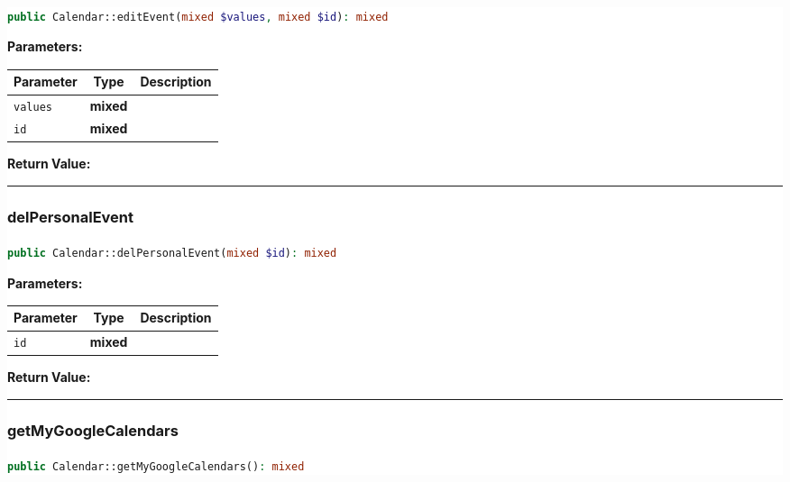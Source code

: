 

```php
public Calendar::editEvent(mixed $values, mixed $id): mixed
```








**Parameters:**

| Parameter | Type | Description |
|-----------|------|-------------|
| `values` | **mixed** |  |
| `id` | **mixed** |  |


**Return Value:**





---
### delPersonalEvent



```php
public Calendar::delPersonalEvent(mixed $id): mixed
```








**Parameters:**

| Parameter | Type | Description |
|-----------|------|-------------|
| `id` | **mixed** |  |


**Return Value:**





---
### getMyGoogleCalendars



```php
public Calendar::getMyGoogleCalendars(): mixed
```



